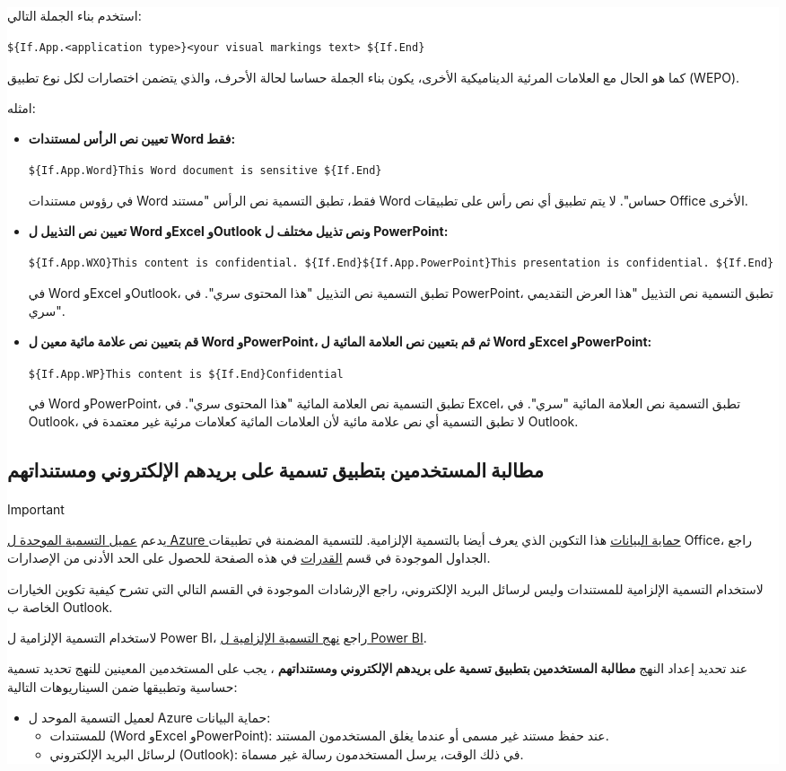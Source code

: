 استخدم بناء الجملة التالي:

```
${If.App.<application type>}<your visual markings text> ${If.End}
```

كما هو الحال مع العلامات المرئية الديناميكية الأخرى، يكون بناء الجملة حساسا لحالة الأحرف، والذي يتضمن اختصارات لكل نوع تطبيق (WEPO).

امثله:

- **تعيين نص الرأس لمستندات Word فقط:**

    `${If.App.Word}This Word document is sensitive ${If.End}`

    في رؤوس مستندات Word فقط، تطبق التسمية نص الرأس "مستند Word حساس". لا يتم تطبيق أي نص رأس على تطبيقات Office الأخرى.

- **تعيين نص التذييل ل Word وExcel وOutlook ونص تذييل مختلف ل PowerPoint:**

    `${If.App.WXO}This content is confidential. ${If.End}${If.App.PowerPoint}This presentation is confidential. ${If.End}`

    في Word وExcel وOutlook، تطبق التسمية نص التذييل "هذا المحتوى سري". في PowerPoint، تطبق التسمية نص التذييل "هذا العرض التقديمي سري".

- **قم بتعيين نص علامة مائية معين ل Word وPowerPoint، ثم قم بتعيين نص العلامة المائية ل Word وExcel وPowerPoint:**

    `${If.App.WP}This content is ${If.End}Confidential`

    في Word وPowerPoint، تطبق التسمية نص العلامة المائية "هذا المحتوى سري". في Excel، تطبق التسمية نص العلامة المائية "سري". في Outlook، لا تطبق التسمية أي نص علامة مائية لأن العلامات المائية كعلامات مرئية غير معتمدة في Outlook.

## <a name="require-users-to-apply-a-label-to-their-email-and-documents"></a>مطالبة المستخدمين بتطبيق تسمية على بريدهم الإلكتروني ومستنداتهم

> [!IMPORTANT]
> 
> يدعم [عميل التسمية الموحدة ل Azure حماية البيانات](/azure/information-protection/rms-client/install-unifiedlabelingclient-app) هذا التكوين الذي يعرف أيضا بالتسمية الإلزامية. للتسمية المضمنة في تطبيقات Office، راجع الجداول الموجودة في قسم [القدرات](#support-for-sensitivity-label-capabilities-in-apps) في هذه الصفحة للحصول على الحد الأدنى من الإصدارات.
>
> لاستخدام التسمية الإلزامية للمستندات وليس لرسائل البريد الإلكتروني، راجع الإرشادات الموجودة في القسم التالي التي تشرح كيفية تكوين الخيارات الخاصة ب Outlook.
> 
> لاستخدام التسمية الإلزامية ل Power BI، راجع [نهج التسمية الإلزامية ل Power BI](/power-bi/admin/service-security-sensitivity-label-mandatory-label-policy).

عند تحديد إعداد النهج **مطالبة المستخدمين بتطبيق تسمية على بريدهم الإلكتروني ومستنداتهم** ، يجب على المستخدمين المعينين للنهج تحديد تسمية حساسية وتطبيقها ضمن السيناريوهات التالية:

- لعميل التسمية الموحد ل Azure حماية البيانات:
    - للمستندات (Word وExcel وPowerPoint): عند حفظ مستند غير مسمى أو عندما يغلق المستخدمون المستند.
    - لرسائل البريد الإلكتروني (Outlook): في ذلك الوقت، يرسل المستخدمون رسالة غير مسماة.
